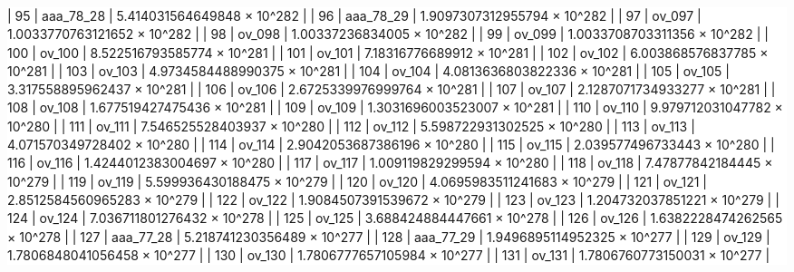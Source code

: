 | 95 | aaa_78_28 | 5.414031564649848 × 10^282 |
| 96 | aaa_78_29 | 1.9097307312955794 × 10^282 |
| 97 | ov_097 | 1.0033770763121652 × 10^282 |
| 98 | ov_098 | 1.00337236834005 × 10^282 |
| 99 | ov_099 | 1.0033708703311356 × 10^282 |
| 100 | ov_100 | 8.522516793585774 × 10^281 |
| 101 | ov_101 | 7.18316776689912 × 10^281 |
| 102 | ov_102 | 6.003868576837785 × 10^281 |
| 103 | ov_103 | 4.9734584488990375 × 10^281 |
| 104 | ov_104 | 4.0813636803822336 × 10^281 |
| 105 | ov_105 | 3.317558895962437 × 10^281 |
| 106 | ov_106 | 2.6725339976999764 × 10^281 |
| 107 | ov_107 | 2.1287071734933277 × 10^281 |
| 108 | ov_108 | 1.677519427475436 × 10^281 |
| 109 | ov_109 | 1.3031696003523007 × 10^281 |
| 110 | ov_110 | 9.979712031047782 × 10^280 |
| 111 | ov_111 | 7.546525528403937 × 10^280 |
| 112 | ov_112 | 5.598722931302525 × 10^280 |
| 113 | ov_113 | 4.071570349728402 × 10^280 |
| 114 | ov_114 | 2.9042053687386196 × 10^280 |
| 115 | ov_115 | 2.039577496733443 × 10^280 |
| 116 | ov_116 | 1.4244012383004697 × 10^280 |
| 117 | ov_117 | 1.009119829299594 × 10^280 |
| 118 | ov_118 | 7.47877842184445 × 10^279 |
| 119 | ov_119 | 5.599936430188475 × 10^279 |
| 120 | ov_120 | 4.0695983511241683 × 10^279 |
| 121 | ov_121 | 2.8512584560965283 × 10^279 |
| 122 | ov_122 | 1.9084507391539672 × 10^279 |
| 123 | ov_123 | 1.204732037851221 × 10^279 |
| 124 | ov_124 | 7.036711801276432 × 10^278 |
| 125 | ov_125 | 3.688424884447661 × 10^278 |
| 126 | ov_126 | 1.6382228474262565 × 10^278 |
| 127 | aaa_77_28 | 5.218741230356489 × 10^277 |
| 128 | aaa_77_29 | 1.9496895114952325 × 10^277 |
| 129 | ov_129 | 1.7806848041056458 × 10^277 |
| 130 | ov_130 | 1.7806777657105984 × 10^277 |
| 131 | ov_131 | 1.7806760773150031 × 10^277 |